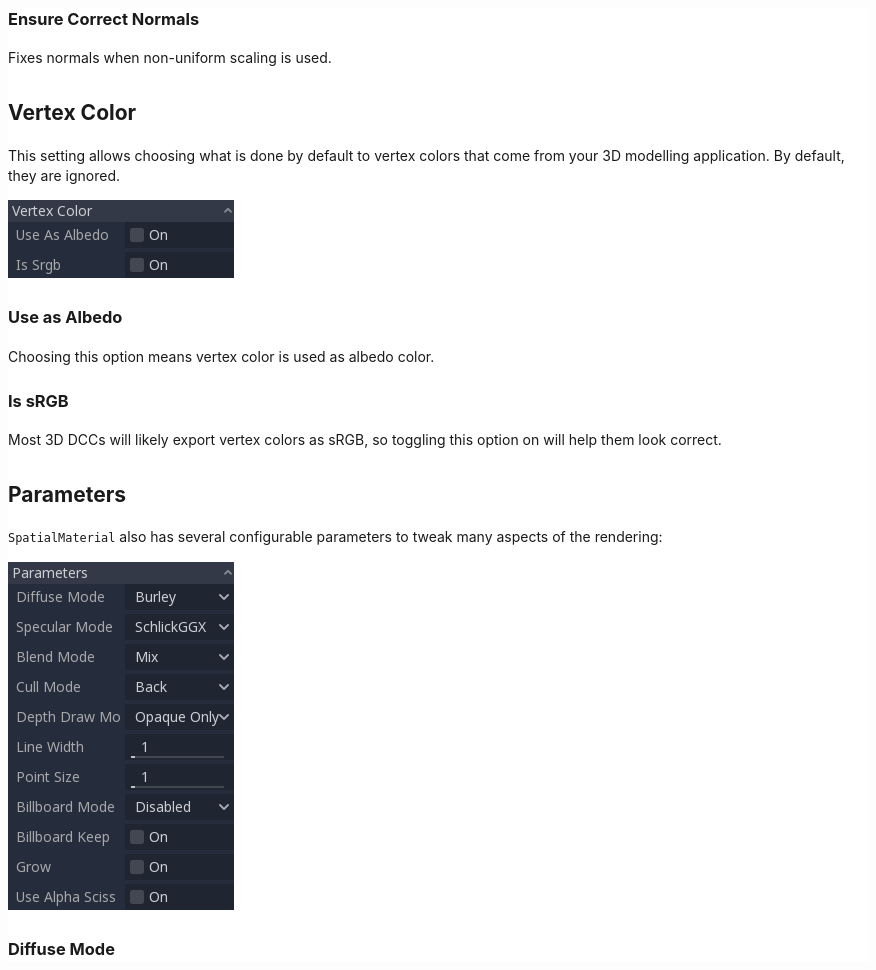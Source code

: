 ### Ensure Correct Normals

Fixes normals when non-uniform scaling is used.

## Vertex Color

This setting allows choosing what is done by default to vertex colors that come
from your 3D modelling application. By default, they are ignored.

![](img/spatial_material4.png)

### Use as Albedo

Choosing this option means vertex color is used as albedo color.

### Is sRGB

Most 3D DCCs will likely export vertex colors as sRGB, so toggling this
option on will help them look correct.

## Parameters

`SpatialMaterial` also has several configurable parameters to tweak
many aspects of the rendering:

![](img/spatial_material5.png)

### Diffuse Mode
